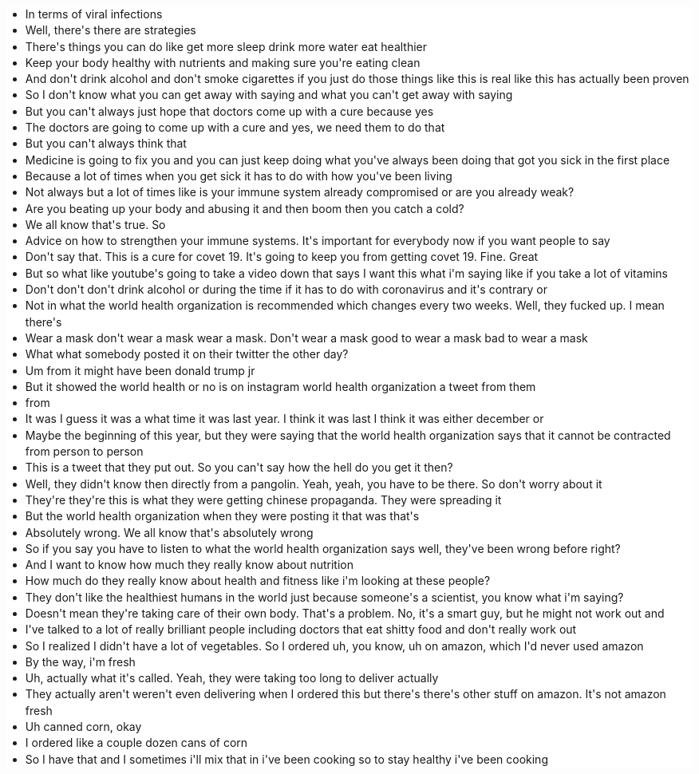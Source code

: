 *  In terms of viral infections
*  Well, there's there are strategies
*  There's things you can do like get more sleep drink more water eat healthier
*  Keep your body healthy with nutrients and making sure you're eating clean
*  And don't drink alcohol and don't smoke cigarettes if you just do those things like this is real like this has actually been proven
*  So I don't know what you can get away with saying and what you can't get away with saying
*  But you can't always just hope that doctors come up with a cure because yes
*  The doctors are going to come up with a cure and yes, we need them to do that
*  But you can't always think that
*  Medicine is going to fix you and you can just keep doing what you've always been doing that got you sick in the first place
*  Because a lot of times when you get sick it has to do with how you've been living
*  Not always but a lot of times like is your immune system already compromised or are you already weak?
*  Are you beating up your body and abusing it and then boom then you catch a cold?
*  We all know that's true. So
*  Advice on how to strengthen your immune systems. It's important for everybody now if you want people to say
*  Don't say that. This is a cure for covet 19. It's going to keep you from getting covet 19. Fine. Great
*  But so what like youtube's going to take a video down that says I want this what i'm saying like if you take a lot of vitamins
*  Don't don't don't drink alcohol or during the time if it has to do with coronavirus and it's contrary or
*  Not in what the world health organization is recommended which changes every two weeks. Well, they fucked up. I mean there's
*  Wear a mask don't wear a mask wear a mask. Don't wear a mask good to wear a mask bad to wear a mask
*  What what somebody posted it on their twitter the other day?
*  Um from it might have been donald trump jr
*  But it showed the world health or no is on instagram world health organization a tweet from them
*  from
*  It was I guess it was a what time it was last year. I think it was last I think it was either december or
*  Maybe the beginning of this year, but they were saying that the world health organization says that it cannot be contracted from person to person
*  This is a tweet that they put out. So you can't say how the hell do you get it then?
*  Well, they didn't know then directly from a pangolin. Yeah, yeah, you have to be there. So don't worry about it
*  They're they're this is what they were getting chinese propaganda. They were spreading it
*  But the world health organization when they were posting it that was that's
*  Absolutely wrong. We all know that's absolutely wrong
*  So if you say you have to listen to what the world health organization says well, they've been wrong before right?
*  And I want to know how much they really know about nutrition
*  How much do they really know about health and fitness like i'm looking at these people?
*  They don't like the healthiest humans in the world just because someone's a scientist, you know what i'm saying?
*  Doesn't mean they're taking care of their own body. That's a problem. No, it's a smart guy, but he might not work out and
*  I've talked to a lot of really brilliant people including doctors that eat shitty food and don't really work out
*  So I realized I didn't have a lot of vegetables. So I ordered uh, you know, uh on amazon, which I'd never used amazon
*  By the way, i'm fresh
*  Uh, actually what it's called. Yeah, they were taking too long to deliver actually
*  They actually aren't weren't even delivering when I ordered this but there's there's other stuff on amazon. It's not amazon fresh
*  Uh canned corn, okay
*  I ordered like a couple dozen cans of corn
*  So I have that and I sometimes i'll mix that in i've been cooking so to stay healthy i've been cooking